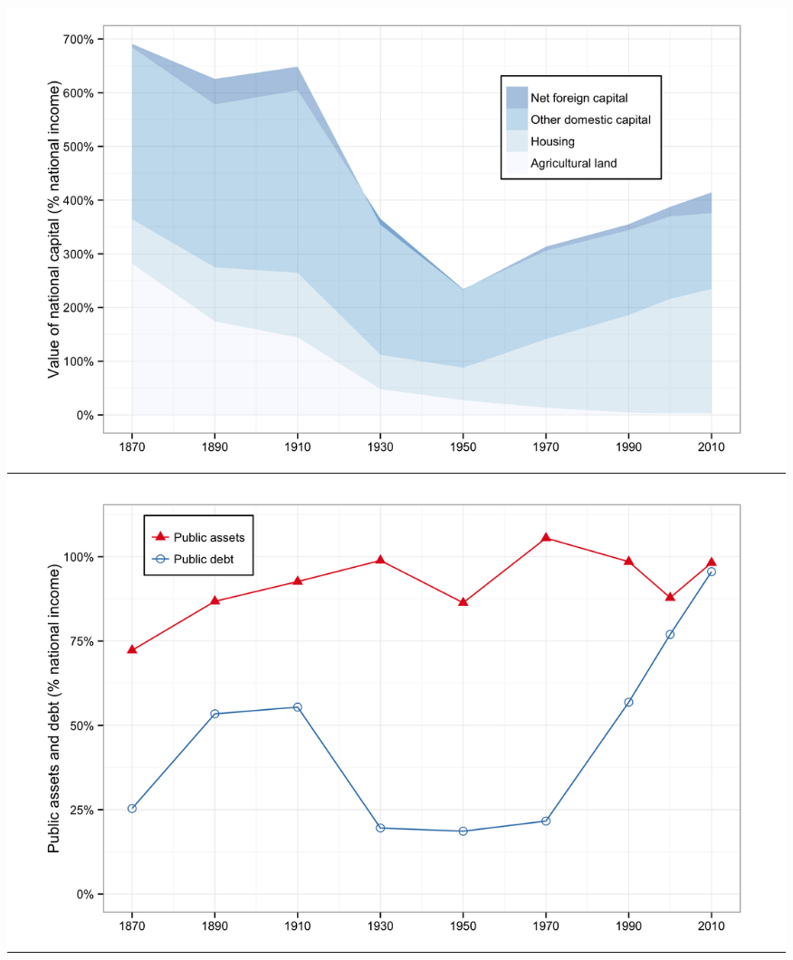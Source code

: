

<img src="figures/Figure_4_1.png" title="plot of chunk Figure_4_1" alt="plot of chunk Figure_4_1" width="800px" style="display: block; margin: auto;" />

---


<img src="figures/Figure_4_2.png" title="plot of chunk Figure_4_2" alt="plot of chunk Figure_4_2" width="800px" style="display: block; margin: auto;" />

---